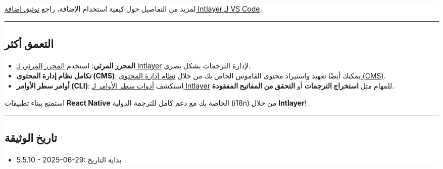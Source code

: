 لمزيد من التفاصيل حول كيفية استخدام الإضافة، راجع [توثيق إضافة Intlayer لـ VS Code](https://intlayer.org/doc/vs-code-extension).

---

## التعمق أكثر

- **المحرر المرئي**: استخدم [المحرر المرئي لـ Intlayer](https://github.com/aymericzip/intlayer/blob/main/docs/docs/ar/intlayer_visual_editor.md) لإدارة الترجمات بشكل بصري.
- **تكامل نظام إدارة المحتوى (CMS)**: يمكنك أيضًا تعهيد واستيراد محتوى القاموس الخاص بك من خلال [نظام إدارة المحتوى (CMS)](https://github.com/aymericzip/intlayer/blob/main/docs/docs/ar/intlayer_CMS.md).
- **أوامر سطر الأوامر (CLI)**: استكشف [أدوات سطر الأوامر لـ Intlayer](https://github.com/aymericzip/intlayer/blob/main/docs/docs/ar/intlayer_cli.md) للمهام مثل **استخراج الترجمات** أو **التحقق من المفاتيح المفقودة**.

استمتع ببناء تطبيقات **React Native** الخاصة بك مع دعم كامل للترجمة الدولية (i18n) من خلال **Intlayer**!

---

## تاريخ الوثيقة

- 5.5.10 - 2025-06-29: بداية التاريخ
